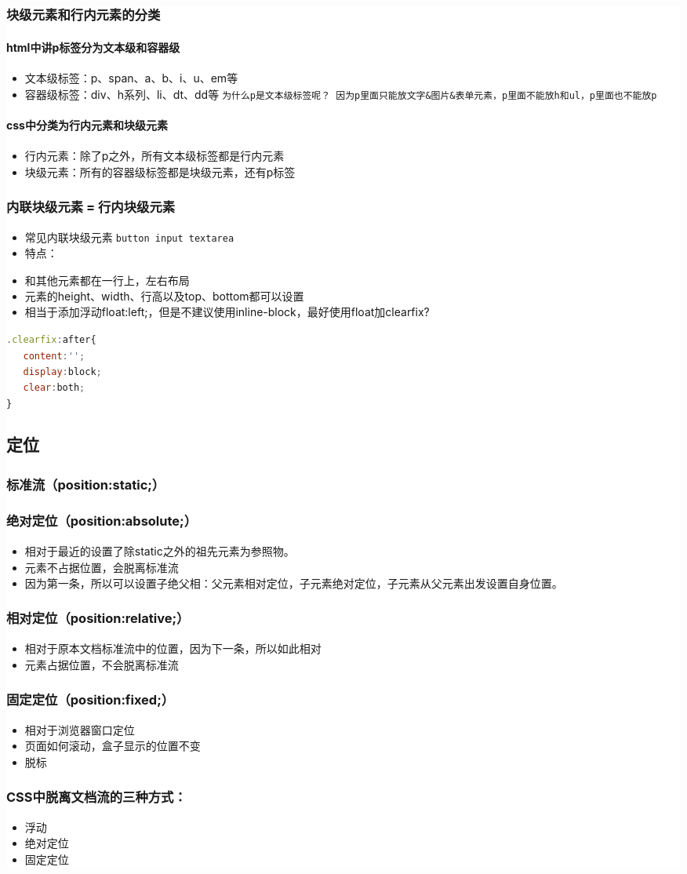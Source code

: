 ### 块级元素和行内元素的分类
#### html中讲p标签分为文本级和容器级
- 文本级标签：p、span、a、b、i、u、em等
- 容器级标签：div、h系列、li、dt、dd等
`为什么p是文本级标签呢？
  因为p里面只能放文字&图片&表单元素，p里面不能放h和ul，p里面也不能放p
`

#### css中分类为行内元素和块级元素
- 行内元素：除了p之外，所有文本级标签都是行内元素
- 块级元素：所有的容器级标签都是块级元素，还有p标签


### 内联块级元素 = 行内块级元素
- 常见内联块级元素
 `
 button input textarea
 `
- 特点：
 + 和其他元素都在一行上，左右布局
 + 元素的height、width、行高以及top、bottom都可以设置
 + 相当于添加浮动float:left;，但是不建议使用inline-block，最好使用float加clearfix?
 ```javascript
 .clearfix:after{
 	content:'';
 	display:block;
 	clear:both;
 }
  ```



## 定位
### 标准流（position:static;）
### 绝对定位（position:absolute;）
- 相对于最近的设置了除static之外的祖先元素为参照物。
- 元素不占据位置，会脱离标准流
- 因为第一条，所以可以设置子绝父相：父元素相对定位，子元素绝对定位，子元素从父元素出发设置自身位置。

### 相对定位（position:relative;）
- 相对于原本文档标准流中的位置，因为下一条，所以如此相对
- 元素占据位置，不会脱离标准流 

### 固定定位（position:fixed;）
- 相对于浏览器窗口定位
- 页面如何滚动，盒子显示的位置不变
- 脱标

### CSS中脱离文档流的三种方式：
- 浮动
- 绝对定位
- 固定定位
